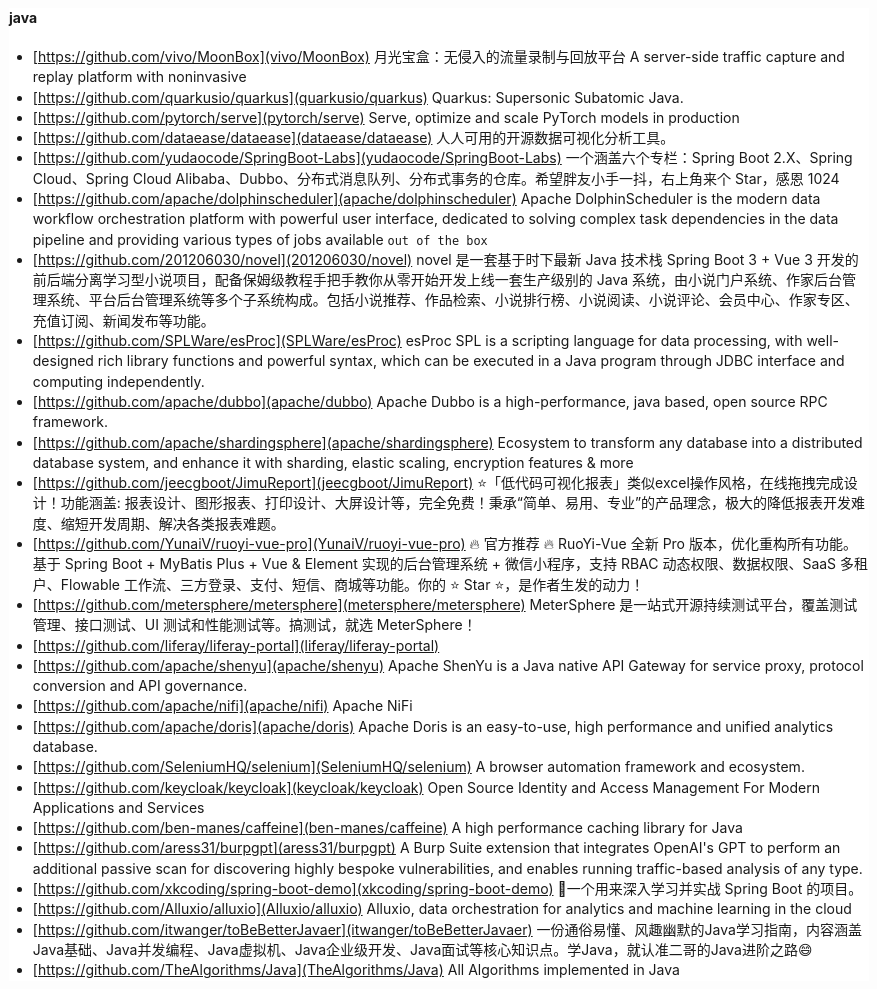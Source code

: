 #### java
* [https://github.com/vivo/MoonBox](vivo/MoonBox) 月光宝盒：无侵入的流量录制与回放平台 A server-side traffic capture and replay platform with noninvasive
* [https://github.com/quarkusio/quarkus](quarkusio/quarkus) Quarkus: Supersonic Subatomic Java.
* [https://github.com/pytorch/serve](pytorch/serve) Serve, optimize and scale PyTorch models in production
* [https://github.com/dataease/dataease](dataease/dataease) 人人可用的开源数据可视化分析工具。
* [https://github.com/yudaocode/SpringBoot-Labs](yudaocode/SpringBoot-Labs) 一个涵盖六个专栏：Spring Boot 2.X、Spring Cloud、Spring Cloud Alibaba、Dubbo、分布式消息队列、分布式事务的仓库。希望胖友小手一抖，右上角来个 Star，感恩 1024
* [https://github.com/apache/dolphinscheduler](apache/dolphinscheduler) Apache DolphinScheduler is the modern data workflow orchestration platform with powerful user interface, dedicated to solving complex task dependencies in the data pipeline and providing various types of jobs available `out of the box`
* [https://github.com/201206030/novel](201206030/novel) novel 是一套基于时下最新 Java 技术栈 Spring Boot 3 + Vue 3 开发的前后端分离学习型小说项目，配备保姆级教程手把手教你从零开始开发上线一套生产级别的 Java 系统，由小说门户系统、作家后台管理系统、平台后台管理系统等多个子系统构成。包括小说推荐、作品检索、小说排行榜、小说阅读、小说评论、会员中心、作家专区、充值订阅、新闻发布等功能。
* [https://github.com/SPLWare/esProc](SPLWare/esProc) esProc SPL is a scripting language for data processing, with well-designed rich library functions and powerful syntax, which can be executed in a Java program through JDBC interface and computing independently.
* [https://github.com/apache/dubbo](apache/dubbo) Apache Dubbo is a high-performance, java based, open source RPC framework.
* [https://github.com/apache/shardingsphere](apache/shardingsphere) Ecosystem to transform any database into a distributed database system, and enhance it with sharding, elastic scaling, encryption features & more
* [https://github.com/jeecgboot/JimuReport](jeecgboot/JimuReport) ⭐️「低代码可视化报表」类似excel操作风格，在线拖拽完成设计！功能涵盖: 报表设计、图形报表、打印设计、大屏设计等，完全免费！秉承“简单、易用、专业”的产品理念，极大的降低报表开发难度、缩短开发周期、解决各类报表难题。
* [https://github.com/YunaiV/ruoyi-vue-pro](YunaiV/ruoyi-vue-pro) 🔥 官方推荐 🔥 RuoYi-Vue 全新 Pro 版本，优化重构所有功能。基于 Spring Boot + MyBatis Plus + Vue & Element 实现的后台管理系统 + 微信小程序，支持 RBAC 动态权限、数据权限、SaaS 多租户、Flowable 工作流、三方登录、支付、短信、商城等功能。你的 ⭐️ Star ⭐️，是作者生发的动力！
* [https://github.com/metersphere/metersphere](metersphere/metersphere) MeterSphere 是一站式开源持续测试平台，覆盖测试管理、接口测试、UI 测试和性能测试等。搞测试，就选 MeterSphere！
* [https://github.com/liferay/liferay-portal](liferay/liferay-portal)
* [https://github.com/apache/shenyu](apache/shenyu) Apache ShenYu is a Java native API Gateway for service proxy, protocol conversion and API governance.
* [https://github.com/apache/nifi](apache/nifi) Apache NiFi
* [https://github.com/apache/doris](apache/doris) Apache Doris is an easy-to-use, high performance and unified analytics database.
* [https://github.com/SeleniumHQ/selenium](SeleniumHQ/selenium) A browser automation framework and ecosystem.
* [https://github.com/keycloak/keycloak](keycloak/keycloak) Open Source Identity and Access Management For Modern Applications and Services
* [https://github.com/ben-manes/caffeine](ben-manes/caffeine) A high performance caching library for Java
* [https://github.com/aress31/burpgpt](aress31/burpgpt) A Burp Suite extension that integrates OpenAI's GPT to perform an additional passive scan for discovering highly bespoke vulnerabilities, and enables running traffic-based analysis of any type.
* [https://github.com/xkcoding/spring-boot-demo](xkcoding/spring-boot-demo) 🚀一个用来深入学习并实战 Spring Boot 的项目。
* [https://github.com/Alluxio/alluxio](Alluxio/alluxio) Alluxio, data orchestration for analytics and machine learning in the cloud
* [https://github.com/itwanger/toBeBetterJavaer](itwanger/toBeBetterJavaer) 一份通俗易懂、风趣幽默的Java学习指南，内容涵盖Java基础、Java并发编程、Java虚拟机、Java企业级开发、Java面试等核心知识点。学Java，就认准二哥的Java进阶之路😄
* [https://github.com/TheAlgorithms/Java](TheAlgorithms/Java) All Algorithms implemented in Java
